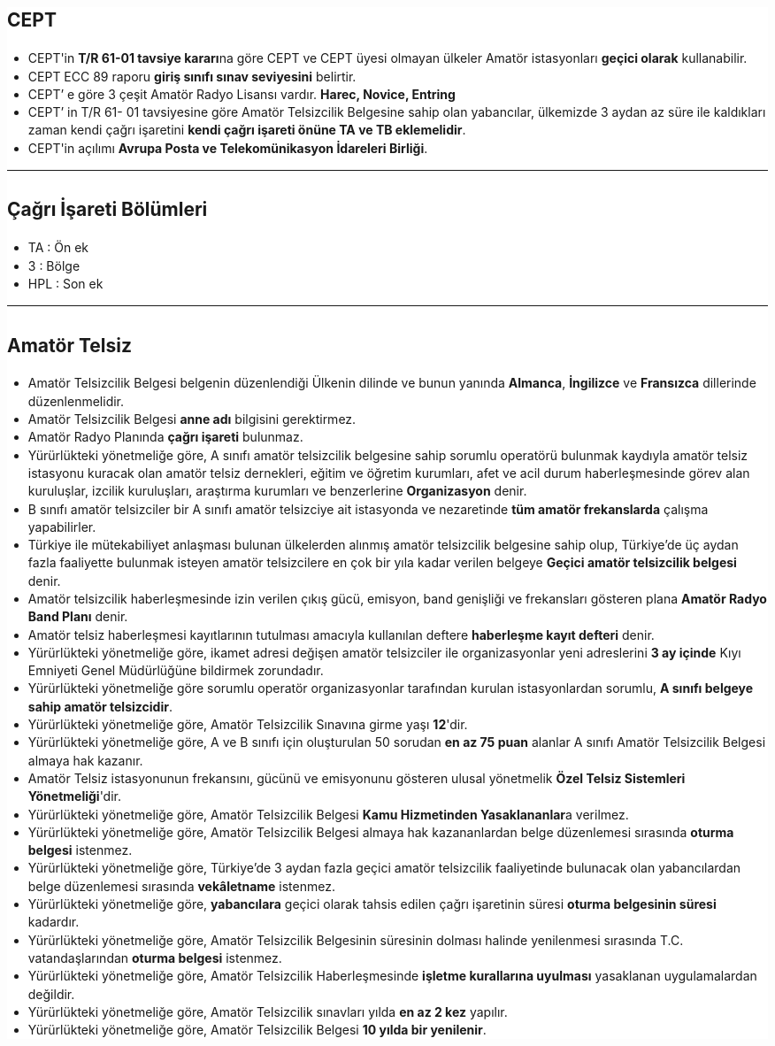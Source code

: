 
## CEPT 
- CEPT'in **T/R 61-01 tavsiye kararı**na göre CEPT ve CEPT üyesi olmayan ülkeler Amatör istasyonları **geçici olarak** kullanabilir. 
- CEPT ECC 89 raporu **giriş sınıfı sınav seviyesini** belirtir.
- CEPT’ e göre 3 çeşit Amatör Radyo Lisansı vardır. **Harec, Novice, Entring**
- CEPT’ in T/R 61- 01 tavsiyesine göre Amatör Telsizcilik Belgesine sahip olan yabancılar, ülkemizde 3 aydan az süre ile kaldıkları zaman kendi çağrı işaretini **kendi çağrı işareti önüne TA ve TB eklemelidir**.
- CEPT'in açılımı **Avrupa Posta ve Telekomünikasyon İdareleri Birliği**.

---

## Çağrı İşareti Bölümleri
- TA : Ön ek
- 3 : Bölge
- HPL : Son ek

---

## Amatör Telsiz
- Amatör Telsizcilik Belgesi belgenin düzenlendiği Ülkenin dilinde ve bunun yanında **Almanca**, **İngilizce** ve **Fransızca** dillerinde düzenlenmelidir.
- Amatör Telsizcilik Belgesi **anne adı** bilgisini gerektirmez.
- Amatör Radyo Planında **çağrı işareti** bulunmaz.
- Yürürlükteki yönetmeliğe göre, A sınıfı amatör telsizcilik belgesine sahip sorumlu operatörü bulunmak kaydıyla amatör telsiz istasyonu kuracak olan amatör telsiz dernekleri, eğitim ve öğretim kurumları, afet ve acil durum haberleşmesinde görev alan kuruluşlar, izcilik kuruluşları, araştırma kurumları ve benzerlerine **Organizasyon** denir.
- B sınıfı amatör telsizciler bir A sınıfı amatör telsizciye ait istasyonda ve nezaretinde **tüm amatör frekanslarda** çalışma yapabilirler.
- Türkiye ile mütekabiliyet anlaşması bulunan ülkelerden alınmış amatör telsizcilik  belgesine sahip olup, Türkiye’de üç aydan fazla faaliyette bulunmak isteyen amatör telsizcilere en çok bir yıla kadar verilen belgeye **Geçici amatör telsizcilik belgesi** denir.
- Amatör telsizcilik haberleşmesinde izin verilen çıkış gücü, emisyon, band genişliği ve frekansları gösteren plana **Amatör Radyo Band Planı** denir.
- Amatör telsiz haberleşmesi kayıtlarının tutulması amacıyla kullanılan deftere **haberleşme kayıt defteri** denir.
- Yürürlükteki yönetmeliğe göre, ikamet adresi değişen amatör telsizciler ile organizasyonlar yeni adreslerini **3 ay içinde** Kıyı Emniyeti Genel Müdürlüğüne bildirmek zorundadır.
 - Yürürlükteki yönetmeliğe göre sorumlu operatör organizasyonlar tarafından kurulan istasyonlardan sorumlu, **A sınıfı belgeye sahip amatör telsizcidir**.
 - Yürürlükteki yönetmeliğe göre, Amatör Telsizcilik Sınavına girme yaşı **12**'dir.
 - Yürürlükteki yönetmeliğe göre, A ve B sınıfı için oluşturulan 50 sorudan **en az 75 puan** alanlar A sınıfı Amatör Telsizcilik Belgesi almaya hak kazanır.
 - Amatör Telsiz istasyonunun frekansını, gücünü ve emisyonunu gösteren ulusal yönetmelik **Özel Telsiz Sistemleri Yönetmeliği**'dir.
 - Yürürlükteki yönetmeliğe göre, Amatör Telsizcilik Belgesi **Kamu Hizmetinden Yasaklananlar**a verilmez.
 - Yürürlükteki yönetmeliğe göre, Amatör Telsizcilik Belgesi almaya hak kazananlardan belge düzenlemesi sırasında **oturma belgesi** istenmez.
 - Yürürlükteki yönetmeliğe göre, Türkiye’de 3 aydan fazla geçici amatör telsizcilik faaliyetinde bulunacak olan yabancılardan belge düzenlemesi sırasında **vekâletname** istenmez.
 - Yürürlükteki yönetmeliğe göre, **yabancılara** geçici olarak tahsis edilen çağrı işaretinin süresi **oturma belgesinin süresi** kadardır.
 - Yürürlükteki yönetmeliğe göre, Amatör Telsizcilik Belgesinin süresinin dolması  halinde yenilenmesi sırasında T.C. vatandaşlarından **oturma belgesi** istenmez.
 - Yürürlükteki yönetmeliğe göre, Amatör Telsizcilik Haberleşmesinde **işletme kurallarına uyulması** yasaklanan uygulamalardan değildir.
 - Yürürlükteki yönetmeliğe göre, Amatör Telsizcilik sınavları yılda **en az 2 kez** yapılır.
 - Yürürlükteki yönetmeliğe göre, Amatör Telsizcilik Belgesi **10 yılda bir yenilenir**.